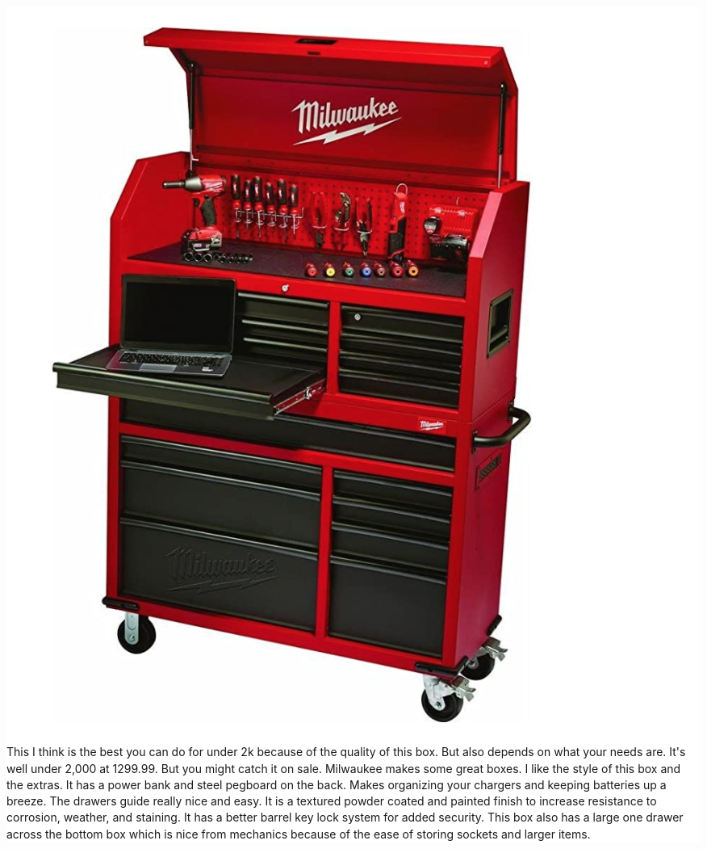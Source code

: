 ![Milwaukee](mil.png)

This I think is the best you can do for under 2k because of the quality of this box. But also depends on what your needs are. It's well under 2,000 at 1299.99. But you might catch it on sale. Milwaukee makes some great boxes. I like the style of this box and the extras. It has a power bank and steel pegboard on the back. Makes organizing your chargers and keeping batteries up a breeze. The drawers guide really nice and easy. It is a textured powder coated and painted finish to increase resistance to corrosion, weather, and staining. It has a better barrel key lock system for added security. This box also has a large one drawer across the bottom box which is nice from mechanics because of the ease of storing sockets and larger items.
